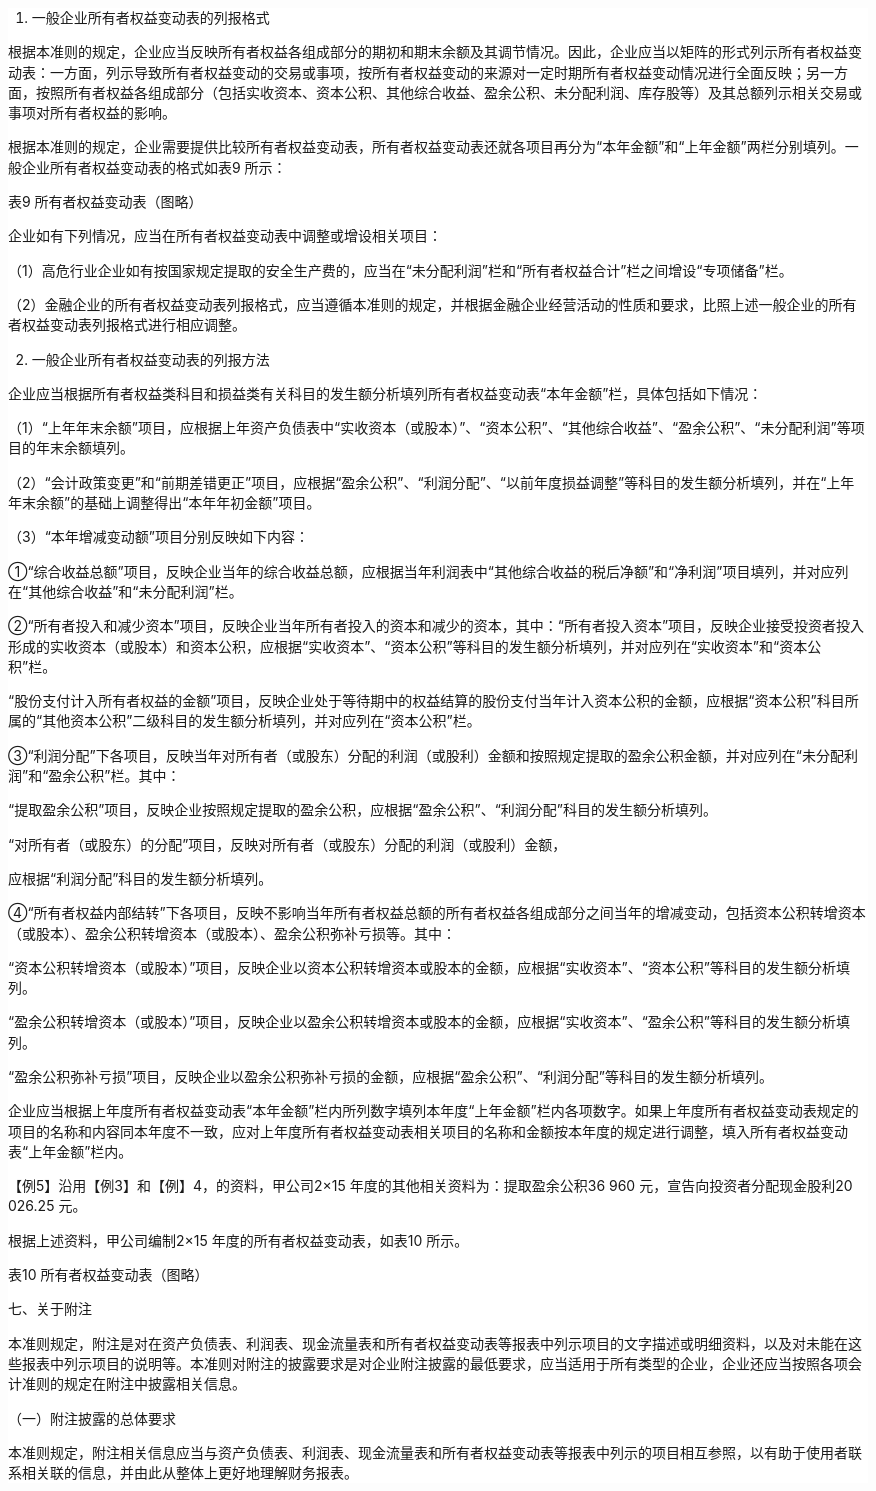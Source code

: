 1. 一般企业所有者权益变动表的列报格式

根据本准则的规定，企业应当反映所有者权益各组成部分的期初和期末余额及其调节情况。因此，企业应当以矩阵的形式列示所有者权益变动表：一方面，列示导致所有者权益变动的交易或事项，按所有者权益变动的来源对一定时期所有者权益变动情况进行全面反映；另一方面，按照所有者权益各组成部分（包括实收资本、资本公积、其他综合收益、盈余公积、未分配利润、库存股等）及其总额列示相关交易或事项对所有者权益的影响。

根据本准则的规定，企业需要提供比较所有者权益变动表，所有者权益变动表还就各项目再分为“本年金额”和“上年金额”两栏分别填列。一般企业所有者权益变动表的格式如表9 所示：

表9 所有者权益变动表（图略）

企业如有下列情况，应当在所有者权益变动表中调整或增设相关项目：

（1）高危行业企业如有按国家规定提取的安全生产费的，应当在“未分配利润”栏和“所有者权益合计”栏之间增设“专项储备”栏。

（2）金融企业的所有者权益变动表列报格式，应当遵循本准则的规定，并根据金融企业经营活动的性质和要求，比照上述一般企业的所有者权益变动表列报格式进行相应调整。

2. 一般企业所有者权益变动表的列报方法

企业应当根据所有者权益类科目和损益类有关科目的发生额分析填列所有者权益变动表“本年金额”栏，具体包括如下情况：

（1）“上年年末余额”项目，应根据上年资产负债表中“实收资本（或股本）”、“资本公积”、“其他综合收益”、“盈余公积”、“未分配利润”等项目的年末余额填列。

（2）“会计政策变更”和“前期差错更正”项目，应根据“盈余公积”、“利润分配”、“以前年度损益调整”等科目的发生额分析填列，并在“上年年末余额”的基础上调整得出“本年年初金额”项目。

（3）“本年增减变动额”项目分别反映如下内容：

①“综合收益总额”项目，反映企业当年的综合收益总额，应根据当年利润表中“其他综合收益的税后净额”和“净利润”项目填列，并对应列在“其他综合收益”和“未分配利润”栏。

②“所有者投入和减少资本”项目，反映企业当年所有者投入的资本和减少的资本，其中：“所有者投入资本”项目，反映企业接受投资者投入形成的实收资本（或股本）和资本公积，应根据“实收资本”、“资本公积”等科目的发生额分析填列，并对应列在“实收资本”和“资本公积”栏。

“股份支付计入所有者权益的金额”项目，反映企业处于等待期中的权益结算的股份支付当年计入资本公积的金额，应根据“资本公积”科目所属的“其他资本公积”二级科目的发生额分析填列，并对应列在“资本公积”栏。

③“利润分配”下各项目，反映当年对所有者（或股东）分配的利润（或股利）金额和按照规定提取的盈余公积金额，并对应列在“未分配利润”和“盈余公积”栏。其中：

“提取盈余公积”项目，反映企业按照规定提取的盈余公积，应根据“盈余公积”、“利润分配”科目的发生额分析填列。

“对所有者（或股东）的分配”项目，反映对所有者（或股东）分配的利润（或股利）金额，

应根据“利润分配”科目的发生额分析填列。

④“所有者权益内部结转”下各项目，反映不影响当年所有者权益总额的所有者权益各组成部分之间当年的增减变动，包括资本公积转增资本（或股本）、盈余公积转增资本（或股本）、盈余公积弥补亏损等。其中：

“资本公积转增资本（或股本）”项目，反映企业以资本公积转增资本或股本的金额，应根据“实收资本”、“资本公积”等科目的发生额分析填列。

“盈余公积转增资本（或股本）”项目，反映企业以盈余公积转增资本或股本的金额，应根据“实收资本”、“盈余公积”等科目的发生额分析填列。

“盈余公积弥补亏损”项目，反映企业以盈余公积弥补亏损的金额，应根据“盈余公积”、“利润分配”等科目的发生额分析填列。

企业应当根据上年度所有者权益变动表“本年金额”栏内所列数字填列本年度“上年金额”栏内各项数字。如果上年度所有者权益变动表规定的项目的名称和内容同本年度不一致，应对上年度所有者权益变动表相关项目的名称和金额按本年度的规定进行调整，填入所有者权益变动表“上年金额”栏内。

【例5】沿用【例3】和【例】4，的资料，甲公司2×15 年度的其他相关资料为：提取盈余公积36 960 元，宣告向投资者分配现金股利20 026.25 元。

根据上述资料，甲公司编制2×15 年度的所有者权益变动表，如表10 所示。

表10 所有者权益变动表（图略）

七、关于附注

本准则规定，附注是对在资产负债表、利润表、现金流量表和所有者权益变动表等报表中列示项目的文字描述或明细资料，以及对未能在这些报表中列示项目的说明等。本准则对附注的披露要求是对企业附注披露的最低要求，应当适用于所有类型的企业，企业还应当按照各项会计准则的规定在附注中披露相关信息。

（一）附注披露的总体要求

本准则规定，附注相关信息应当与资产负债表、利润表、现金流量表和所有者权益变动表等报表中列示的项目相互参照，以有助于使用者联系相关联的信息，并由此从整体上更好地理解财务报表。
